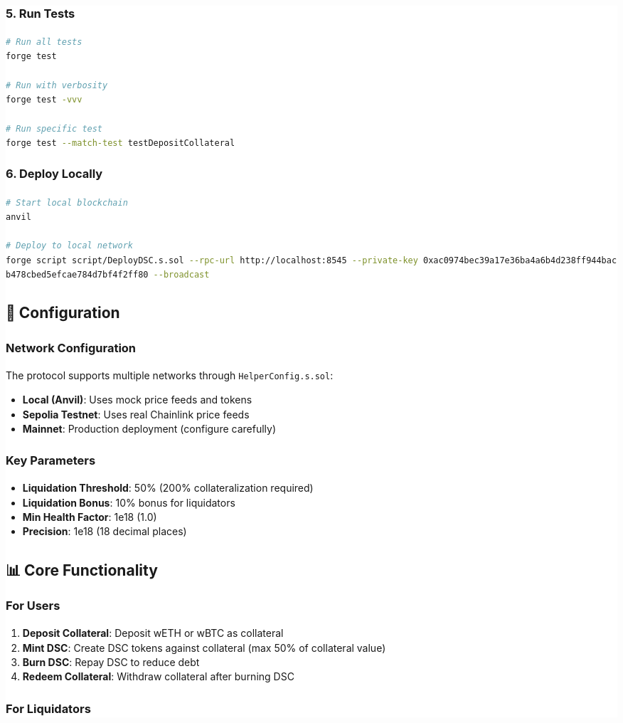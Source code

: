 ### 5. Run Tests

```bash
# Run all tests
forge test

# Run with verbosity
forge test -vvv

# Run specific test
forge test --match-test testDepositCollateral
```

### 6. Deploy Locally

```bash
# Start local blockchain
anvil

# Deploy to local network
forge script script/DeployDSC.s.sol --rpc-url http://localhost:8545 --private-key 0xac0974bec39a17e36ba4a6b4d238ff944bacb478cbed5efcae784d7bf4f2ff80 --broadcast
```

## 🔧 Configuration

### Network Configuration

The protocol supports multiple networks through `HelperConfig.s.sol`:

- **Local (Anvil)**: Uses mock price feeds and tokens
- **Sepolia Testnet**: Uses real Chainlink price feeds
- **Mainnet**: Production deployment (configure carefully)

### Key Parameters

- **Liquidation Threshold**: 50% (200% collateralization required)
- **Liquidation Bonus**: 10% bonus for liquidators
- **Min Health Factor**: 1e18 (1.0)
- **Precision**: 1e18 (18 decimal places)

## 📊 Core Functionality

### For Users

1. **Deposit Collateral**: Deposit wETH or wBTC as collateral
2. **Mint DSC**: Create DSC tokens against collateral (max 50% of collateral value)
3. **Burn DSC**: Repay DSC to reduce debt
4. **Redeem Collateral**: Withdraw collateral after burning DSC

### For Liquidators

